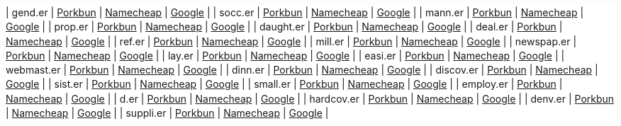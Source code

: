 | gend.er | [Porkbun](https://porkbun.com/checkout/search?prb=e814663da1&tlds=&idnLanguage=&search=search&q=gend.er) | [Namecheap](https://www.namecheap.com/domains/registration/results/?domain=gend.er) | [Google](https://domains.google.com/registrar/search?searchTerm=gend.er) |
| socc.er | [Porkbun](https://porkbun.com/checkout/search?prb=e814663da1&tlds=&idnLanguage=&search=search&q=socc.er) | [Namecheap](https://www.namecheap.com/domains/registration/results/?domain=socc.er) | [Google](https://domains.google.com/registrar/search?searchTerm=socc.er) |
| mann.er | [Porkbun](https://porkbun.com/checkout/search?prb=e814663da1&tlds=&idnLanguage=&search=search&q=mann.er) | [Namecheap](https://www.namecheap.com/domains/registration/results/?domain=mann.er) | [Google](https://domains.google.com/registrar/search?searchTerm=mann.er) |
| prop.er | [Porkbun](https://porkbun.com/checkout/search?prb=e814663da1&tlds=&idnLanguage=&search=search&q=prop.er) | [Namecheap](https://www.namecheap.com/domains/registration/results/?domain=prop.er) | [Google](https://domains.google.com/registrar/search?searchTerm=prop.er) |
| daught.er | [Porkbun](https://porkbun.com/checkout/search?prb=e814663da1&tlds=&idnLanguage=&search=search&q=daught.er) | [Namecheap](https://www.namecheap.com/domains/registration/results/?domain=daught.er) | [Google](https://domains.google.com/registrar/search?searchTerm=daught.er) |
| deal.er | [Porkbun](https://porkbun.com/checkout/search?prb=e814663da1&tlds=&idnLanguage=&search=search&q=deal.er) | [Namecheap](https://www.namecheap.com/domains/registration/results/?domain=deal.er) | [Google](https://domains.google.com/registrar/search?searchTerm=deal.er) |
| ref.er | [Porkbun](https://porkbun.com/checkout/search?prb=e814663da1&tlds=&idnLanguage=&search=search&q=ref.er) | [Namecheap](https://www.namecheap.com/domains/registration/results/?domain=ref.er) | [Google](https://domains.google.com/registrar/search?searchTerm=ref.er) |
| mill.er | [Porkbun](https://porkbun.com/checkout/search?prb=e814663da1&tlds=&idnLanguage=&search=search&q=mill.er) | [Namecheap](https://www.namecheap.com/domains/registration/results/?domain=mill.er) | [Google](https://domains.google.com/registrar/search?searchTerm=mill.er) |
| newspap.er | [Porkbun](https://porkbun.com/checkout/search?prb=e814663da1&tlds=&idnLanguage=&search=search&q=newspap.er) | [Namecheap](https://www.namecheap.com/domains/registration/results/?domain=newspap.er) | [Google](https://domains.google.com/registrar/search?searchTerm=newspap.er) |
| lay.er | [Porkbun](https://porkbun.com/checkout/search?prb=e814663da1&tlds=&idnLanguage=&search=search&q=lay.er) | [Namecheap](https://www.namecheap.com/domains/registration/results/?domain=lay.er) | [Google](https://domains.google.com/registrar/search?searchTerm=lay.er) |
| easi.er | [Porkbun](https://porkbun.com/checkout/search?prb=e814663da1&tlds=&idnLanguage=&search=search&q=easi.er) | [Namecheap](https://www.namecheap.com/domains/registration/results/?domain=easi.er) | [Google](https://domains.google.com/registrar/search?searchTerm=easi.er) |
| webmast.er | [Porkbun](https://porkbun.com/checkout/search?prb=e814663da1&tlds=&idnLanguage=&search=search&q=webmast.er) | [Namecheap](https://www.namecheap.com/domains/registration/results/?domain=webmast.er) | [Google](https://domains.google.com/registrar/search?searchTerm=webmast.er) |
| dinn.er | [Porkbun](https://porkbun.com/checkout/search?prb=e814663da1&tlds=&idnLanguage=&search=search&q=dinn.er) | [Namecheap](https://www.namecheap.com/domains/registration/results/?domain=dinn.er) | [Google](https://domains.google.com/registrar/search?searchTerm=dinn.er) |
| discov.er | [Porkbun](https://porkbun.com/checkout/search?prb=e814663da1&tlds=&idnLanguage=&search=search&q=discov.er) | [Namecheap](https://www.namecheap.com/domains/registration/results/?domain=discov.er) | [Google](https://domains.google.com/registrar/search?searchTerm=discov.er) |
| sist.er | [Porkbun](https://porkbun.com/checkout/search?prb=e814663da1&tlds=&idnLanguage=&search=search&q=sist.er) | [Namecheap](https://www.namecheap.com/domains/registration/results/?domain=sist.er) | [Google](https://domains.google.com/registrar/search?searchTerm=sist.er) |
| small.er | [Porkbun](https://porkbun.com/checkout/search?prb=e814663da1&tlds=&idnLanguage=&search=search&q=small.er) | [Namecheap](https://www.namecheap.com/domains/registration/results/?domain=small.er) | [Google](https://domains.google.com/registrar/search?searchTerm=small.er) |
| employ.er | [Porkbun](https://porkbun.com/checkout/search?prb=e814663da1&tlds=&idnLanguage=&search=search&q=employ.er) | [Namecheap](https://www.namecheap.com/domains/registration/results/?domain=employ.er) | [Google](https://domains.google.com/registrar/search?searchTerm=employ.er) |
| d.er | [Porkbun](https://porkbun.com/checkout/search?prb=e814663da1&tlds=&idnLanguage=&search=search&q=d.er) | [Namecheap](https://www.namecheap.com/domains/registration/results/?domain=d.er) | [Google](https://domains.google.com/registrar/search?searchTerm=d.er) |
| hardcov.er | [Porkbun](https://porkbun.com/checkout/search?prb=e814663da1&tlds=&idnLanguage=&search=search&q=hardcov.er) | [Namecheap](https://www.namecheap.com/domains/registration/results/?domain=hardcov.er) | [Google](https://domains.google.com/registrar/search?searchTerm=hardcov.er) |
| denv.er | [Porkbun](https://porkbun.com/checkout/search?prb=e814663da1&tlds=&idnLanguage=&search=search&q=denv.er) | [Namecheap](https://www.namecheap.com/domains/registration/results/?domain=denv.er) | [Google](https://domains.google.com/registrar/search?searchTerm=denv.er) |
| suppli.er | [Porkbun](https://porkbun.com/checkout/search?prb=e814663da1&tlds=&idnLanguage=&search=search&q=suppli.er) | [Namecheap](https://www.namecheap.com/domains/registration/results/?domain=suppli.er) | [Google](https://domains.google.com/registrar/search?searchTerm=suppli.er) |